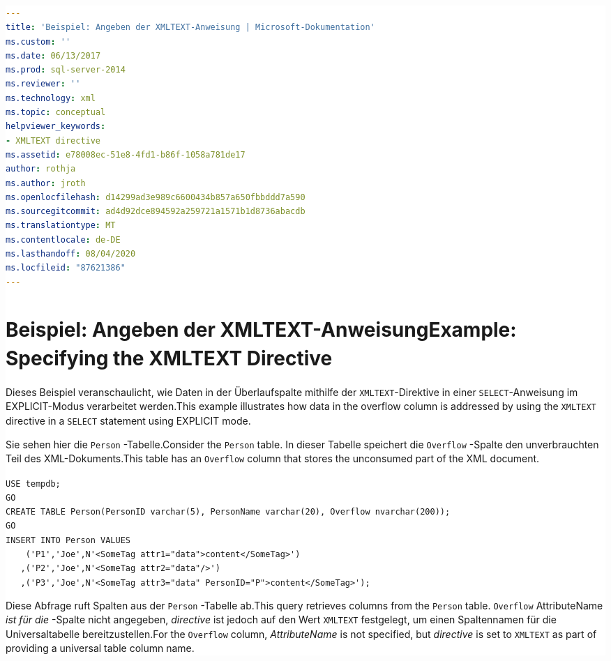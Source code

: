 ```yaml
---
title: 'Beispiel: Angeben der XMLTEXT-Anweisung | Microsoft-Dokumentation'
ms.custom: ''
ms.date: 06/13/2017
ms.prod: sql-server-2014
ms.reviewer: ''
ms.technology: xml
ms.topic: conceptual
helpviewer_keywords:
- XMLTEXT directive
ms.assetid: e78008ec-51e8-4fd1-b86f-1058a781de17
author: rothja
ms.author: jroth
ms.openlocfilehash: d14299ad3e989c6600434b857a650fbbddd7a590
ms.sourcegitcommit: ad4d92dce894592a259721a1571b1d8736abacdb
ms.translationtype: MT
ms.contentlocale: de-DE
ms.lasthandoff: 08/04/2020
ms.locfileid: "87621386"
---
```

# <a name="example-specifying-the-xmltext-directive"></a><span data-ttu-id="98a1b-102">Beispiel: Angeben der XMLTEXT-Anweisung</span><span class="sxs-lookup"><span data-stu-id="98a1b-102">Example: Specifying the XMLTEXT Directive</span></span>
  <span data-ttu-id="98a1b-103">Dieses Beispiel veranschaulicht, wie Daten in der Überlaufspalte mithilfe der `XMLTEXT`-Direktive in einer `SELECT`-Anweisung im EXPLICIT-Modus verarbeitet werden.</span><span class="sxs-lookup"><span data-stu-id="98a1b-103">This example illustrates how data in the overflow column is addressed by using the `XMLTEXT` directive in a `SELECT` statement using EXPLICIT mode.</span></span>  
  
 <span data-ttu-id="98a1b-104">Sie sehen hier die `Person` -Tabelle.</span><span class="sxs-lookup"><span data-stu-id="98a1b-104">Consider the `Person` table.</span></span> <span data-ttu-id="98a1b-105">In dieser Tabelle speichert die `Overflow` -Spalte den unverbrauchten Teil des XML-Dokuments.</span><span class="sxs-lookup"><span data-stu-id="98a1b-105">This table has an `Overflow` column that stores the unconsumed part of the XML document.</span></span>  
  
```  
USE tempdb;  
GO  
CREATE TABLE Person(PersonID varchar(5), PersonName varchar(20), Overflow nvarchar(200));  
GO  
INSERT INTO Person VALUES   
    ('P1','Joe',N'<SomeTag attr1="data">content</SomeTag>')  
   ,('P2','Joe',N'<SomeTag attr2="data"/>')  
   ,('P3','Joe',N'<SomeTag attr3="data" PersonID="P">content</SomeTag>');  
```  
  
 <span data-ttu-id="98a1b-106">Diese Abfrage ruft Spalten aus der `Person` -Tabelle ab.</span><span class="sxs-lookup"><span data-stu-id="98a1b-106">This query retrieves columns from the `Person` table.</span></span> <span data-ttu-id="98a1b-107">`Overflow` AttributeName *ist für die* -Spalte nicht angegeben, *directive* ist jedoch auf den Wert `XMLTEXT` festgelegt, um einen Spaltennamen für die Universaltabelle bereitzustellen.</span><span class="sxs-lookup"><span data-stu-id="98a1b-107">For the `Overflow` column, *AttributeName* is not specified, but *directive* is set to `XMLTEXT` as part of providing a universal table column name.</span></span>  
  